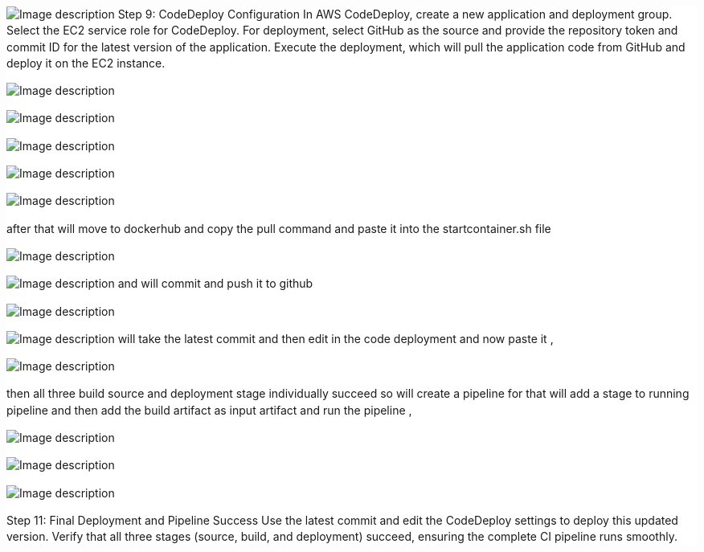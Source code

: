 ![Image description](https://dev-to-uploads.s3.amazonaws.com/uploads/articles/z5jqxbb9o136lts6dib1.png)
Step 9: CodeDeploy Configuration
In AWS CodeDeploy, create a new application and deployment group.
Select the EC2 service role for CodeDeploy.
For deployment, select GitHub as the source and provide the repository token and commit ID for the latest version of the application.
Execute the deployment, which will pull the application code from GitHub and deploy it on the EC2 instance.


![Image description](https://dev-to-uploads.s3.amazonaws.com/uploads/articles/qmlonut3kfg7bfyiej25.png)


![Image description](https://dev-to-uploads.s3.amazonaws.com/uploads/articles/lbpbmg5vh90j8126sxxe.png)

![Image description](https://dev-to-uploads.s3.amazonaws.com/uploads/articles/redh6wyuag9w8m5ymiu4.png)

![Image description](https://dev-to-uploads.s3.amazonaws.com/uploads/articles/umrxmgr0kn4txqrn31o7.png)

![Image description](https://dev-to-uploads.s3.amazonaws.com/uploads/articles/88czgk70l5cr4oo6imko.png)

after that will move to dockerhub and copy the pull command and paste it into the startcontainer.sh file 

![Image description](https://dev-to-uploads.s3.amazonaws.com/uploads/articles/ecsn6t1gmgdhn01vr97k.png)


![Image description](https://dev-to-uploads.s3.amazonaws.com/uploads/articles/6o57n2rrs73e1s7lxmvr.png)
and will commit and push it to github

![Image description](https://dev-to-uploads.s3.amazonaws.com/uploads/articles/h6ieqg31tmci2wjj59cc.png)

![Image description](https://dev-to-uploads.s3.amazonaws.com/uploads/articles/n478tweigdzw001b1dyi.png)
will take the latest commit and then edit in the code deployment and now paste it ,

![Image description](https://dev-to-uploads.s3.amazonaws.com/uploads/articles/8rbhwpwb4p2njwbsiaxm.png)

then all three build source and deployment stage individually succeed so will create a pipeline for that will add a stage to running pipeline and then add the build artifact as input artifact and run the pipeline ,

![Image description](https://dev-to-uploads.s3.amazonaws.com/uploads/articles/7rlqv207l1yj0bv88pla.png)


![Image description](https://dev-to-uploads.s3.amazonaws.com/uploads/articles/dpjl11mfck7lghcqj83q.png)


![Image description](https://dev-to-uploads.s3.amazonaws.com/uploads/articles/rei2i8fqaednj9mdy7kk.png)

Step 11: Final Deployment and Pipeline Success
Use the latest commit and edit the CodeDeploy settings to deploy this updated version.
Verify that all three stages (source, build, and deployment) succeed, ensuring the complete CI pipeline runs smoothly.
